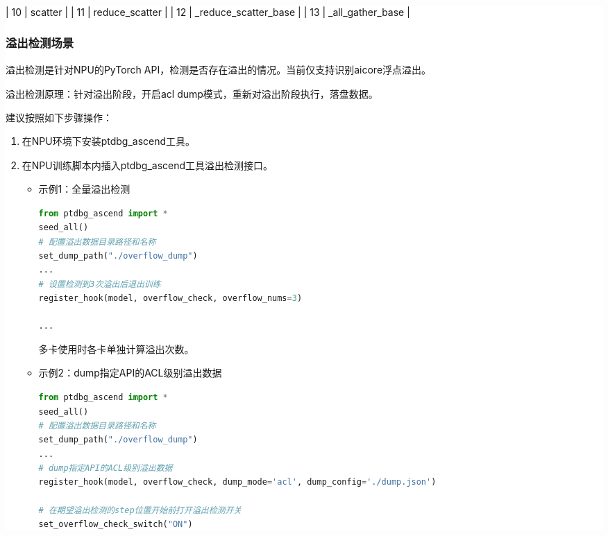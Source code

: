 | 10   | scatter              |
| 11   | reduce_scatter       |
| 12   | _reduce_scatter_base |
| 13   | _all_gather_base     |

### 溢出检测场景

溢出检测是针对NPU的PyTorch API，检测是否存在溢出的情况。当前仅支持识别aicore浮点溢出。

溢出检测原理：针对溢出阶段，开启acl dump模式，重新对溢出阶段执行，落盘数据。

建议按照如下步骤操作：

1. 在NPU环境下安装ptdbg_ascend工具。

2. 在NPU训练脚本内插入ptdbg_ascend工具溢出检测接口。

   - 示例1：全量溢出检测

     ```python
     from ptdbg_ascend import *
     seed_all()
     # 配置溢出数据目录路径和名称
     set_dump_path("./overflow_dump")
     ...
     # 设置检测到3次溢出后退出训练
     register_hook(model, overflow_check, overflow_nums=3)
     
     ...
     ```

     多卡使用时各卡单独计算溢出次数。

   - 示例2：dump指定API的ACL级别溢出数据

     ```python
     from ptdbg_ascend import *
     seed_all()
     # 配置溢出数据目录路径和名称
     set_dump_path("./overflow_dump")
     ...
     # dump指定API的ACL级别溢出数据
     register_hook(model, overflow_check, dump_mode='acl', dump_config='./dump.json')
     
     # 在期望溢出检测的step位置开始前打开溢出检测开关
     set_overflow_check_switch("ON")
     